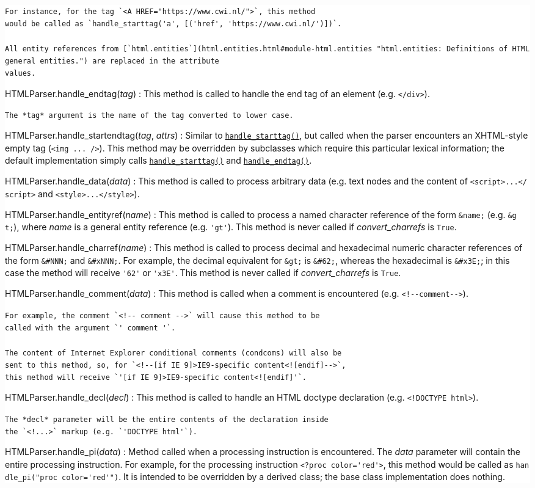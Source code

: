     For instance, for the tag `<A HREF="https://www.cwi.nl/">`, this method
    would be called as `handle_starttag('a', [('href', 'https://www.cwi.nl/')])`.

    All entity references from [`html.entities`](html.entities.html#module-html.entities "html.entities: Definitions of HTML general entities.") are replaced in the attribute
    values.

HTMLParser.handle\_endtag(*tag*)
:   This method is called to handle the end tag of an element (e.g. `</div>`).

    The *tag* argument is the name of the tag converted to lower case.

HTMLParser.handle\_startendtag(*tag*, *attrs*)
:   Similar to [`handle_starttag()`](#html.parser.HTMLParser.handle_starttag "html.parser.HTMLParser.handle_starttag"), but called when the parser encounters an
    XHTML-style empty tag (`<img ... />`). This method may be overridden by
    subclasses which require this particular lexical information; the default
    implementation simply calls [`handle_starttag()`](#html.parser.HTMLParser.handle_starttag "html.parser.HTMLParser.handle_starttag") and [`handle_endtag()`](#html.parser.HTMLParser.handle_endtag "html.parser.HTMLParser.handle_endtag").

HTMLParser.handle\_data(*data*)
:   This method is called to process arbitrary data (e.g. text nodes and the
    content of `<script>...</script>` and `<style>...</style>`).

HTMLParser.handle\_entityref(*name*)
:   This method is called to process a named character reference of the form
    `&name;` (e.g. `&gt;`), where *name* is a general entity reference
    (e.g. `'gt'`). This method is never called if *convert\_charrefs* is
    `True`.

HTMLParser.handle\_charref(*name*)
:   This method is called to process decimal and hexadecimal numeric character
    references of the form `&#NNN;` and `&#xNNN;`. For example, the decimal
    equivalent for `&gt;` is `&#62;`, whereas the hexadecimal is `&#x3E;`;
    in this case the method will receive `'62'` or `'x3E'`. This method
    is never called if *convert\_charrefs* is `True`.

HTMLParser.handle\_comment(*data*)
:   This method is called when a comment is encountered (e.g. `<!--comment-->`).

    For example, the comment `<!-- comment -->` will cause this method to be
    called with the argument `' comment '`.

    The content of Internet Explorer conditional comments (condcoms) will also be
    sent to this method, so, for `<!--[if IE 9]>IE9-specific content<![endif]-->`,
    this method will receive `'[if IE 9]>IE9-specific content<![endif]'`.

HTMLParser.handle\_decl(*decl*)
:   This method is called to handle an HTML doctype declaration (e.g.
    `<!DOCTYPE html>`).

    The *decl* parameter will be the entire contents of the declaration inside
    the `<!...>` markup (e.g. `'DOCTYPE html'`).

HTMLParser.handle\_pi(*data*)
:   Method called when a processing instruction is encountered. The *data*
    parameter will contain the entire processing instruction. For example, for the
    processing instruction `<?proc color='red'>`, this method would be called as
    `handle_pi("proc color='red'")`. It is intended to be overridden by a derived
    class; the base class implementation does nothing.
